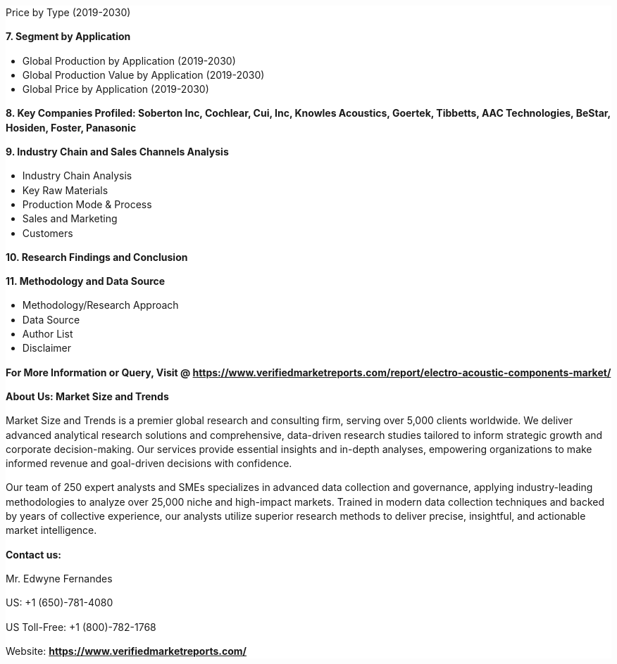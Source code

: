 Price by Type (2019-2030)</li></ul><p><strong>7. Segment by Application</strong></p><ul><li>Global Production by Application (2019-2030)</li><li>Global Production Value by Application (2019-2030)</li><li>Global Price by Application (2019-2030)</li></ul><p><strong>8. Key Companies Profiled: Soberton Inc, Cochlear, Cui, Inc, Knowles Acoustics, Goertek, Tibbetts, AAC Technologies, BeStar, Hosiden, Foster, Panasonic</strong></p><p><strong>9. Industry Chain and Sales Channels Analysis</strong></p><ul><li>Industry Chain Analysis</li><li>Key Raw Materials</li><li>Production Mode &amp; Process</li><li>Sales and Marketing</li><li>Customers</li></ul><p><strong>10. Research Findings and Conclusion</strong></p><p><strong>11. Methodology and Data Source</strong></p><ul><li>Methodology/Research Approach</li><li>Data Source</li><li>Author List</li><li>Disclaimer</li></ul></p><p><strong>For More Information or Query, Visit @ <a href="https://www.verifiedmarketreports.com/report/electro-acoustic-components-market/">https://www.verifiedmarketreports.com/report/electro-acoustic-components-market/</a></strong></p><p><strong>About Us: Market Size and Trends</strong></p><p>Market Size and Trends is a premier global research and consulting firm, serving over 5,000 clients worldwide. We deliver advanced analytical research solutions and comprehensive, data-driven research studies tailored to inform strategic growth and corporate decision-making. Our services provide essential insights and in-depth analyses, empowering organizations to make informed revenue and goal-driven decisions with confidence.</p><p>Our team of 250 expert analysts and SMEs specializes in advanced data collection and governance, applying industry-leading methodologies to analyze over 25,000 niche and high-impact markets. Trained in modern data collection techniques and backed by years of collective experience, our analysts utilize superior research methods to deliver precise, insightful, and actionable market intelligence.</p><p><strong>Contact us:</strong></p><p>Mr. Edwyne Fernandes</p><p>US: +1 (650)-781-4080</p><p>US Toll-Free: +1 (800)-782-1768</p><p>Website: <strong><a href="https://www.verifiedmarketreports.com/">https://www.verifiedmarketreports.com/</a></strong></p>
